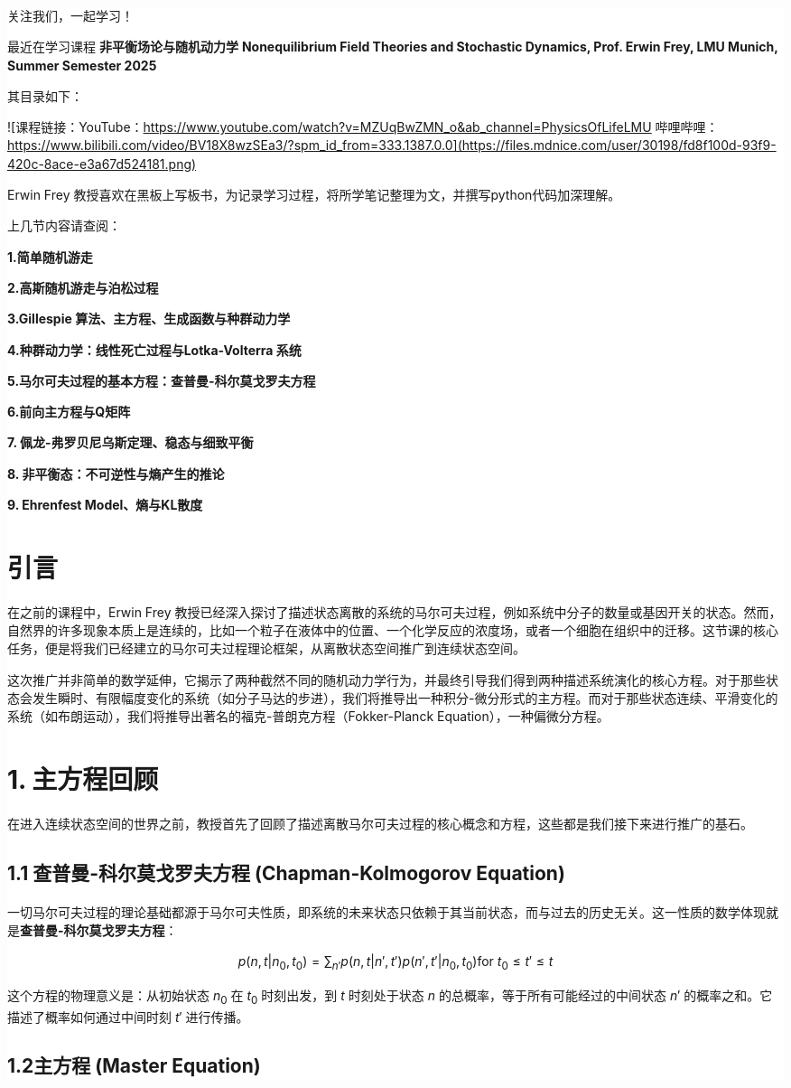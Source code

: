 关注我们，一起学习！

最近在学习课程 **非平衡场论与随机动力学** **Nonequilibrium Field Theories and Stochastic Dynamics, Prof. Erwin Frey, LMU Munich, Summer Semester 2025**

其目录如下：

![课程链接：YouTube：https://www.youtube.com/watch?v=MZUqBwZMN_o&ab_channel=PhysicsOfLifeLMU 
哔哩哔哩：https://www.bilibili.com/video/BV18X8wzSEa3/?spm_id_from=333.1387.0.0](https://files.mdnice.com/user/30198/fd8f100d-93f9-420c-8ace-e3a67d524181.png)

Erwin Frey 教授喜欢在黑板上写板书，为记录学习过程，将所学笔记整理为文，并撰写python代码加深理解。

上几节内容请查阅：

**1.简单随机游走**

**2.高斯随机游走与泊松过程**

**3.Gillespie 算法、主方程、生成函数与种群动力学**

**4.种群动力学：线性死亡过程与Lotka-Volterra 系统**

**5.马尔可夫过程的基本方程：查普曼-科尔莫戈罗夫方程**

**6.前向主方程与Q矩阵**

**7. 佩龙-弗罗贝尼乌斯定理、稳态与细致平衡**

**8. 非平衡态：不可逆性与熵产生的推论**

**9. Ehrenfest Model、熵与KL散度**

# 引言

在之前的课程中，Erwin Frey 教授已经深入探讨了描述状态离散的系统的马尔可夫过程，例如系统中分子的数量或基因开关的状态。然而，自然界的许多现象本质上是连续的，比如一个粒子在液体中的位置、一个化学反应的浓度场，或者一个细胞在组织中的迁移。这节课的核心任务，便是将我们已经建立的马尔可夫过程理论框架，从离散状态空间推广到连续状态空间。

这次推广并非简单的数学延伸，它揭示了两种截然不同的随机动力学行为，并最终引导我们得到两种描述系统演化的核心方程。对于那些状态会发生瞬时、有限幅度变化的系统（如分子马达的步进），我们将推导出一种积分-微分形式的主方程。而对于那些状态连续、平滑变化的系统（如布朗运动），我们将推导出著名的福克-普朗克方程（Fokker-Planck Equation），一种偏微分方程。

# 1. 主方程回顾

在进入连续状态空间的世界之前，教授首先了回顾了描述离散马尔可夫过程的核心概念和方程，这些都是我们接下来进行推广的基石。

## 1.1 查普曼-科尔莫戈罗夫方程 (Chapman-Kolmogorov Equation)

一切马尔可夫过程的理论基础都源于马尔可夫性质，即系统的未来状态只依赖于其当前状态，而与过去的历史无关。这一性质的数学体现就是**查普曼-科尔莫戈罗夫方程**：

$$p(n,t|n_0,t_0)=\sum_{n'} p(n,t|n',t')p(n',t'|n_0,t_0) \text{for } t_0\leq t' \leq t$$

这个方程的物理意义是：从初始状态 $n_0$ 在 $t_0$ 时刻出发，到 $t$ 时刻处于状态 $n$ 的总概率，等于所有可能经过的中间状态 $n'$ 的概率之和。它描述了概率如何通过中间时刻 $t'$ 进行传播。



## 1.2主方程 (Master Equation)
